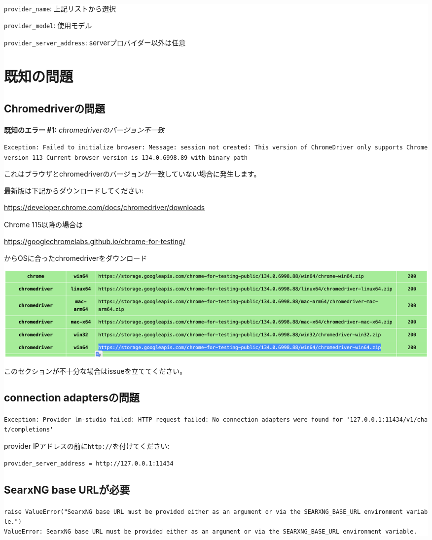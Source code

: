 `provider_name`: 上記リストから選択

`provider_model`: 使用モデル

`provider_server_address`: serverプロバイダー以外は任意

# 既知の問題

## Chromedriverの問題

**既知のエラー #1:** *chromedriverのバージョン不一致*

`Exception: Failed to initialize browser: Message: session not created: This version of ChromeDriver only supports Chrome version 113
Current browser version is 134.0.6998.89 with binary path`

これはブラウザとchromedriverのバージョンが一致していない場合に発生します。

最新版は下記からダウンロードしてください:

https://developer.chrome.com/docs/chromedriver/downloads

Chrome 115以降の場合は

https://googlechromelabs.github.io/chrome-for-testing/

からOSに合ったchromedriverをダウンロード

![alt text](./media/chromedriver_readme.png)

このセクションが不十分な場合はissueを立ててください。

##  connection adaptersの問題

```
Exception: Provider lm-studio failed: HTTP request failed: No connection adapters were found for '127.0.0.1:11434/v1/chat/completions'
```

provider IPアドレスの前に`http://`を付けてください:

`provider_server_address = http://127.0.0.1:11434`

## SearxNG base URLが必要

```
raise ValueError("SearxNG base URL must be provided either as an argument or via the SEARXNG_BASE_URL environment variable.")
ValueError: SearxNG base URL must be provided either as an argument or via the SEARXNG_BASE_URL environment variable.
```
